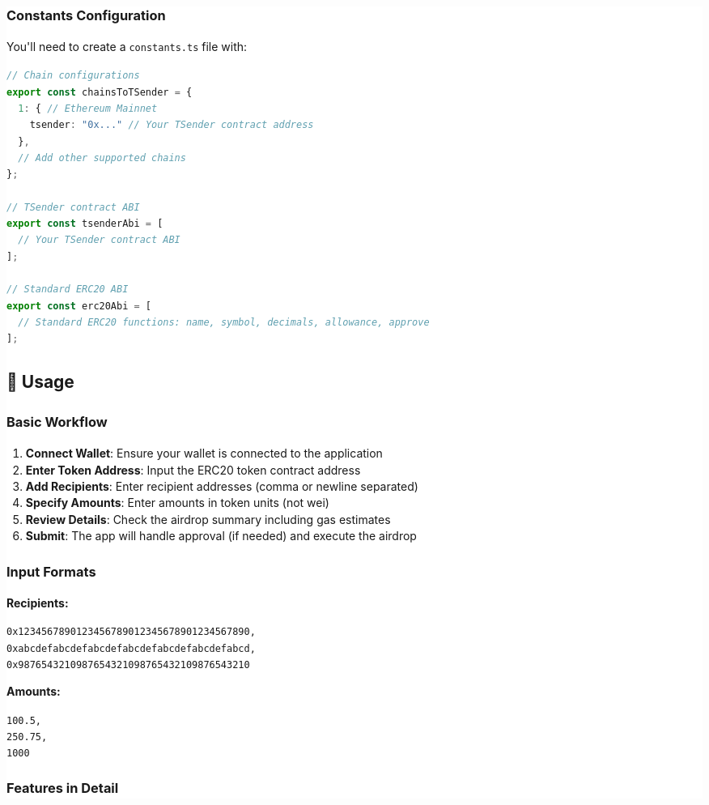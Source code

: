 ### Constants Configuration

You'll need to create a `constants.ts` file with:

```typescript
// Chain configurations
export const chainsToTSender = {
  1: { // Ethereum Mainnet
    tsender: "0x..." // Your TSender contract address
  },
  // Add other supported chains
};

// TSender contract ABI
export const tsenderAbi = [
  // Your TSender contract ABI
];

// Standard ERC20 ABI
export const erc20Abi = [
  // Standard ERC20 functions: name, symbol, decimals, allowance, approve
];
```

## 🎯 Usage

### Basic Workflow

1. **Connect Wallet**: Ensure your wallet is connected to the application
2. **Enter Token Address**: Input the ERC20 token contract address
3. **Add Recipients**: Enter recipient addresses (comma or newline separated)
4. **Specify Amounts**: Enter amounts in token units (not wei)
5. **Review Details**: Check the airdrop summary including gas estimates
6. **Submit**: The app will handle approval (if needed) and execute the airdrop

### Input Formats

**Recipients:**
```
0x1234567890123456789012345678901234567890,
0xabcdefabcdefabcdefabcdefabcdefabcdefabcd,
0x9876543210987654321098765432109876543210
```

**Amounts:**
```
100.5,
250.75,
1000
```

### Features in Detail
